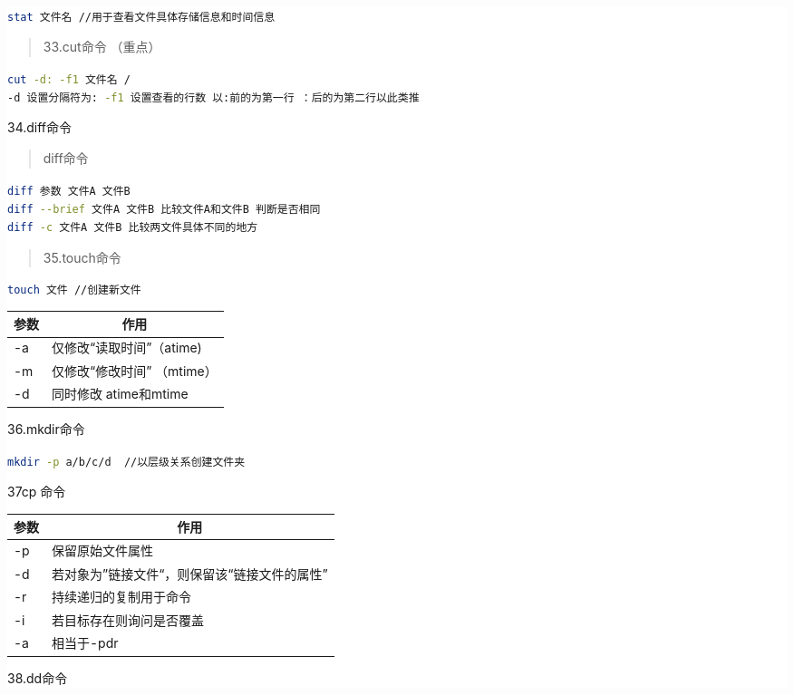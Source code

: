 ```bash
stat 文件名 //用于查看文件具体存储信息和时间信息
```

> 33.cut命令  （重点）
> 

```bash
cut -d: -f1 文件名 / 
-d 设置分隔符为: -f1 设置查看的行数 以:前的为第一行 ：后的为第二行以此类推
```

34.diff命令

> diff命令
> 

```bash
diff 参数 文件A 文件B
diff --brief 文件A 文件B 比较文件A和文件B 判断是否相同
diff -c 文件A 文件B 比较两文件具体不同的地方
```

> 35.touch命令
> 

```bash
touch 文件 //创建新文件
```

| 参数 | 作用 |
| --- | --- |
| -a | 仅修改“读取时间”（atime) |
| -m | 仅修改“修改时间” （mtime） |
| -d | 同时修改 atime和mtime |

36.mkdir命令

```bash
mkdir -p a/b/c/d  //以层级关系创建文件夹 
```

37cp 命令

| 参数 | 作用 |
| --- | --- |
| -p | 保留原始文件属性 |
| -d | 若对象为”链接文件“，则保留该“链接文件的属性” |
| -r | 持续递归的复制用于命令 |
| -i | 若目标存在则询问是否覆盖 |
| -a | 相当于-pdr |

38.dd命令
